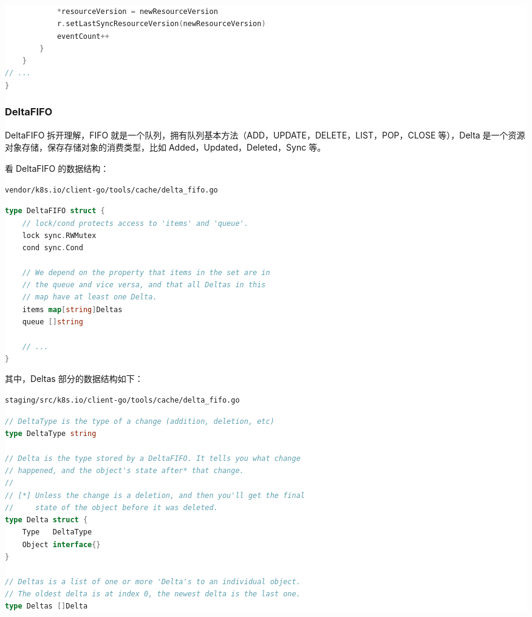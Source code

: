 ```go
			*resourceVersion = newResourceVersion
			r.setLastSyncResourceVersion(newResourceVersion)
			eventCount++
		}
	}
// ...
}
```

### DeltaFIFO

DeltaFIFO 拆开理解，FIFO 就是一个队列，拥有队列基本方法（ADD，UPDATE，DELETE，LIST，POP，CLOSE 等），Delta 是一个资源对象存储，保存存储对象的消费类型，比如 Added，Updated，Deleted，Sync 等。

看 DeltaFIFO 的数据结构：

`vendor/k8s.io/client-go/tools/cache/delta_fifo.go`

```go
type DeltaFIFO struct {
	// lock/cond protects access to 'items' and 'queue'.
	lock sync.RWMutex
	cond sync.Cond

	// We depend on the property that items in the set are in
	// the queue and vice versa, and that all Deltas in this
	// map have at least one Delta.
	items map[string]Deltas
	queue []string

	// ...
}
```

其中，Deltas 部分的数据结构如下：

`staging/src/k8s.io/client-go/tools/cache/delta_fifo.go`

```go
// DeltaType is the type of a change (addition, deletion, etc)
type DeltaType string

// Delta is the type stored by a DeltaFIFO. It tells you what change
// happened, and the object's state after* that change.
//
// [*] Unless the change is a deletion, and then you'll get the final
//     state of the object before it was deleted.
type Delta struct {
	Type   DeltaType
	Object interface{}
}

// Deltas is a list of one or more 'Delta's to an individual object.
// The oldest delta is at index 0, the newest delta is the last one.
type Deltas []Delta
```
